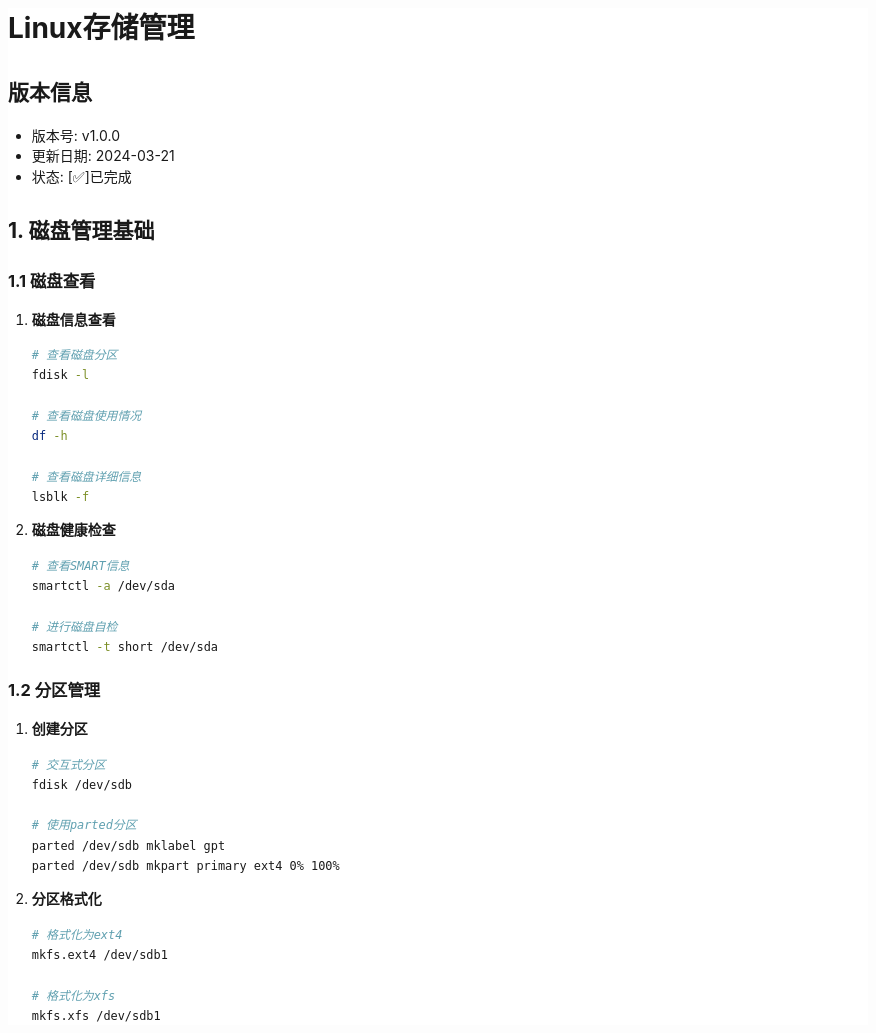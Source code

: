 # Linux存储管理

## 版本信息
- 版本号: v1.0.0
- 更新日期: 2024-03-21
- 状态: [✅]已完成

## 1. 磁盘管理基础

### 1.1 磁盘查看
1. **磁盘信息查看**
   ```bash
   # 查看磁盘分区
   fdisk -l
   
   # 查看磁盘使用情况
   df -h
   
   # 查看磁盘详细信息
   lsblk -f
   ```

2. **磁盘健康检查**
   ```bash
   # 查看SMART信息
   smartctl -a /dev/sda
   
   # 进行磁盘自检
   smartctl -t short /dev/sda
   ```

### 1.2 分区管理
1. **创建分区**
   ```bash
   # 交互式分区
   fdisk /dev/sdb
   
   # 使用parted分区
   parted /dev/sdb mklabel gpt
   parted /dev/sdb mkpart primary ext4 0% 100%
   ```

2. **分区格式化**
   ```bash
   # 格式化为ext4
   mkfs.ext4 /dev/sdb1
   
   # 格式化为xfs
   mkfs.xfs /dev/sdb1
   ```
